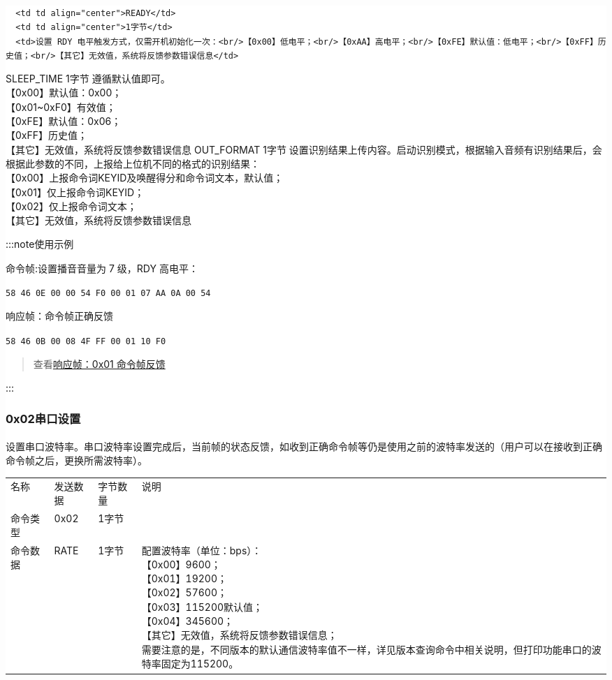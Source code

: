       <td td align="center">READY</td>
      <td td align="center">1字节</td>
      <td>设置 RDY 电平触发方式，仅需开机初始化一次：<br/>【0x00】低电平；<br/>【0xAA】高电平；<br/>【0xFE】默认值：低电平；<br/>【0xFF】历史值；<br/>【其它】无效值，系统将反馈参数错误信息</td>
   </tr>
   <tr>
      <td td align="center">SLEEP_TIME</td>
      <td td align="center">1字节</td>
      <td>遵循默认值即可。<br/>【0x00】默认值：0x00；<br/>【0x01~0xF0】有效值；<br/>【0xFE】默认值：0x06；<br/>【0xFF】历史值；<br/>【其它】无效值，系统将反馈参数错误信息</td>
   </tr>
   <tr>
      <td td align="center">OUT_FORMAT</td>
      <td td align="center">1字节</td>
      <td>设置识别结果上传内容。启动识别模式，根据输入音频有识别结果后，会根据此参数的不同，上报给上位机不同的格式的识别结果：<br/>【0x00】上报命令词KEYID及唤醒得分和命令词文本，默认值；<br/>【0x01】仅上报命令词KEYID；<br/>【0x02】仅上报命令词文本；<br/>【其它】无效值，系统将反馈参数错误信息</td>
   </tr>
</table>

:::note使用示例

命令帧:设置播音音量为 7 级，RDY 高电平：

```
58 46 0E 00 00 54 F0 00 01 07 AA 0A 00 54
```

响应帧：命令帧正确反馈

```
58 46 0B 00 08 4F FF 00 01 10 F0
```

> 查看[响应帧：0x01 命令帧反馈](#0x01命令帧反馈)

:::

### 0x02串口设置

设置串口波特率。串口波特率设置完成后，当前帧的状态反馈，如收到正确命令帧等仍是使用之前的波特率发送的（用户可以在接收到正确命令帧之后，更换所需波特率）。

<table>
    <tr>
        <td>名称</td>
        <td>发送数据</td>
        <td>字节数量</td>
        <td>说明</td>
    </tr>
    <tr>
        <td>命令类型</td>
        <td>0x02</td>
        <td>1字节</td>
        <td></td>
    </tr>
    <tr>
        <td>命令数据</td>
        <td>RATE</td>
        <td>1字节</td>
        <td>配置波特率（单位：bps）：<br/> 【0x00】9600；<br/>  【0x01】19200； <br/> 【0x02】57600；<br/>  【0x03】115200默认值； <br/> 【0x04】345600；<br/>  【其它】无效值，系统将反馈参数错误信息；<br/> 需要注意的是，不同版本的默认通信波特率值不一样，详见版本查询命令中相关说明，但打印功能串口的波特率固定为115200。</td>
    </tr>
</table>
